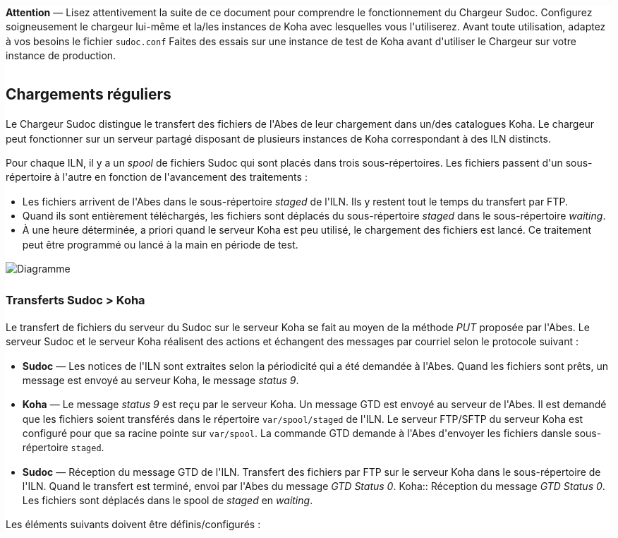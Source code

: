 **Attention** — Lisez attentivement la suite de ce document pour comprendre le
fonctionnement du Chargeur Sudoc. Configurez soigneusement le chargeur lui-même
et la/les instances de Koha avec lesquelles vous l'utiliserez. Avant toute
utilisation, adaptez à vos besoins le fichier `sudoc.conf` Faites des essais sur
une instance de test de Koha avant d'utiliser le Chargeur sur votre instance de
production.

## Chargements réguliers

Le Chargeur Sudoc distingue le transfert des fichiers de l'Abes de leur
chargement dans un/des catalogues Koha. Le chargeur peut fonctionner sur un
serveur partagé disposant de plusieurs instances de Koha correspondant à des ILN
distincts. 

Pour chaque ILN, il y a un *spool* de fichiers Sudoc qui sont placés dans trois
sous-répertoires. Les fichiers passent d'un sous-répertoire à l'autre en
fonction de l'avancement des traitements :

- Les fichiers arrivent de l'Abes dans le sous-répertoire *staged* de l'ILN. Ils
  y restent tout le temps du transfert par FTP. 
- Quand ils sont entièrement téléchargés, les fichiers sont déplacés du
  sous-répertoire *staged* dans le sous-répertoire *waiting*.
- À une heure déterminée, a priori quand le serveur Koha est peu utilisé, le
  chargement des fichiers est lancé. Ce traitement peut être programmé ou lancé
  à la main en période de test. 

![Diagramme](diag.svg)

### Transferts Sudoc > Koha

Le transfert de fichiers du serveur du Sudoc sur le serveur Koha se fait au
moyen de la méthode *PUT* proposée par l'Abes. Le serveur Sudoc et le serveur
Koha réalisent des actions et échangent des messages par courriel selon le
protocole suivant :

- **Sudoc** — Les notices de l'ILN sont extraites selon la périodicité qui a été
  demandée à l'Abes.  Quand les fichiers sont prêts, un message est envoyé au
  serveur Koha, le message *status 9*.

- **Koha** — Le message *status 9* est reçu par le serveur Koha. Un message GTD
  est envoyé au serveur de l'Abes. Il est demandé que les fichiers soient
  transférés dans le répertoire `var/spool/staged` de l'ILN. Le serveur FTP/SFTP
  du serveur Koha est configuré pour que sa racine pointe sur `var/spool`. La
  commande GTD demande à l'Abes d'envoyer les fichiers dansle sous-répertoire
  `staged`.

- **Sudoc** — Réception du message GTD de l'ILN. Transfert des fichiers par FTP
  sur le serveur Koha dans le sous-répertoire de l'ILN. Quand le transfert est
  terminé, envoi par l'Abes du message *GTD Status 0*. Koha::        Réception
  du message *GTD Status 0*. Les fichiers sont déplacés dans le spool de
  *staged* en *waiting*.

Les éléments suivants doivent être définis/configurés :
